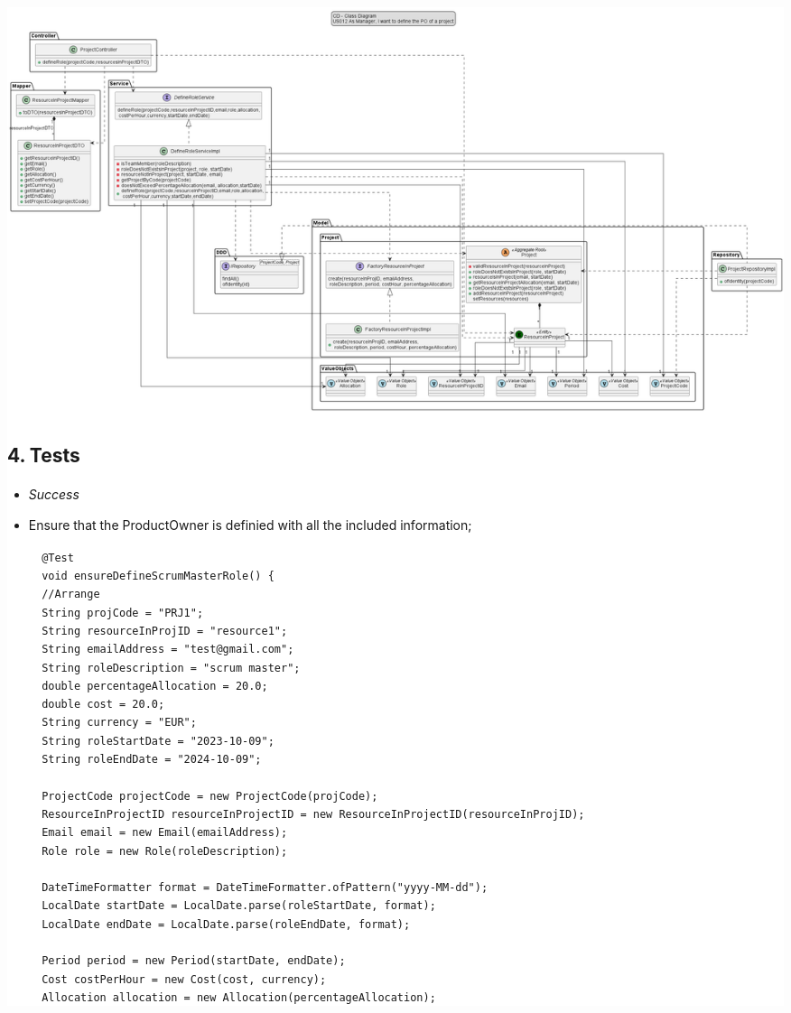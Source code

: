 ![](CD012_DefineProductOwner.png)

## 4. Tests

* *Success*
* Ensure that the ProductOwner is definied with all the included information;
  
        @Test
        void ensureDefineScrumMasterRole() {
        //Arrange
        String projCode = "PRJ1";
        String resourceInProjID = "resource1";
        String emailAddress = "test@gmail.com";
        String roleDescription = "scrum master";
        double percentageAllocation = 20.0;
        double cost = 20.0;
        String currency = "EUR";
        String roleStartDate = "2023-10-09";
        String roleEndDate = "2024-10-09";

        ProjectCode projectCode = new ProjectCode(projCode);
        ResourceInProjectID resourceInProjectID = new ResourceInProjectID(resourceInProjID);
        Email email = new Email(emailAddress);
        Role role = new Role(roleDescription);

        DateTimeFormatter format = DateTimeFormatter.ofPattern("yyyy-MM-dd");
        LocalDate startDate = LocalDate.parse(roleStartDate, format);
        LocalDate endDate = LocalDate.parse(roleEndDate, format);

        Period period = new Period(startDate, endDate);
        Cost costPerHour = new Cost(cost, currency);
        Allocation allocation = new Allocation(percentageAllocation);
